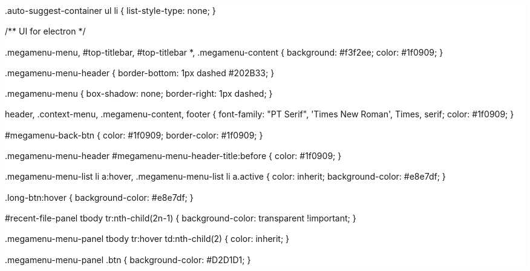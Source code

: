 .auto-suggest-container ul li {
	list-style-type: none;
}

/** UI for electron */

.megamenu-menu,
#top-titlebar, #top-titlebar *,
.megamenu-content {
	background: #f3f2ee;
	color: #1f0909;
}

.megamenu-menu-header {
	border-bottom: 1px dashed #202B33;
}

.megamenu-menu {
	box-shadow: none;
	border-right: 1px dashed;
}

header, .context-menu, .megamenu-content, footer {
	font-family: "PT Serif", 'Times New Roman', Times, serif;
    color: #1f0909;
}

#megamenu-back-btn {
	color: #1f0909;
	border-color: #1f0909;
}

.megamenu-menu-header #megamenu-menu-header-title:before {
	color: #1f0909;
}

.megamenu-menu-list li a:hover, .megamenu-menu-list li a.active {
	color: inherit;
	background-color: #e8e7df;
}

.long-btn:hover {
	background-color: #e8e7df;
}

#recent-file-panel tbody tr:nth-child(2n-1) {
    background-color: transparent !important;
}

.megamenu-menu-panel tbody tr:hover td:nth-child(2) {
    color: inherit;
}

.megamenu-menu-panel .btn {
	background-color: #D2D1D1;
}
